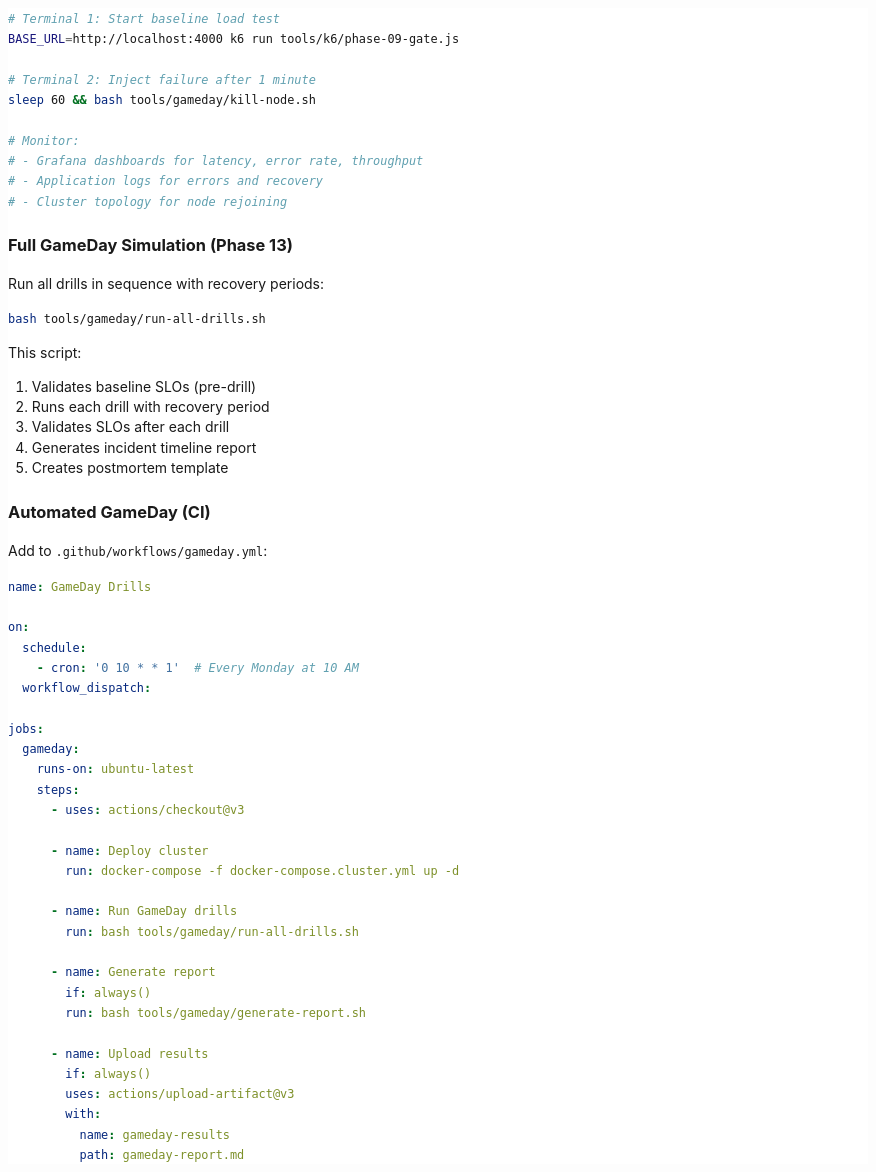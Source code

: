 ```bash
# Terminal 1: Start baseline load test
BASE_URL=http://localhost:4000 k6 run tools/k6/phase-09-gate.js

# Terminal 2: Inject failure after 1 minute
sleep 60 && bash tools/gameday/kill-node.sh

# Monitor:
# - Grafana dashboards for latency, error rate, throughput
# - Application logs for errors and recovery
# - Cluster topology for node rejoining
```

### Full GameDay Simulation (Phase 13)

Run all drills in sequence with recovery periods:

```bash
bash tools/gameday/run-all-drills.sh
```

This script:
1. Validates baseline SLOs (pre-drill)
2. Runs each drill with recovery period
3. Validates SLOs after each drill
4. Generates incident timeline report
5. Creates postmortem template

### Automated GameDay (CI)

Add to `.github/workflows/gameday.yml`:

```yaml
name: GameDay Drills

on:
  schedule:
    - cron: '0 10 * * 1'  # Every Monday at 10 AM
  workflow_dispatch:

jobs:
  gameday:
    runs-on: ubuntu-latest
    steps:
      - uses: actions/checkout@v3

      - name: Deploy cluster
        run: docker-compose -f docker-compose.cluster.yml up -d

      - name: Run GameDay drills
        run: bash tools/gameday/run-all-drills.sh

      - name: Generate report
        if: always()
        run: bash tools/gameday/generate-report.sh

      - name: Upload results
        if: always()
        uses: actions/upload-artifact@v3
        with:
          name: gameday-results
          path: gameday-report.md
```
